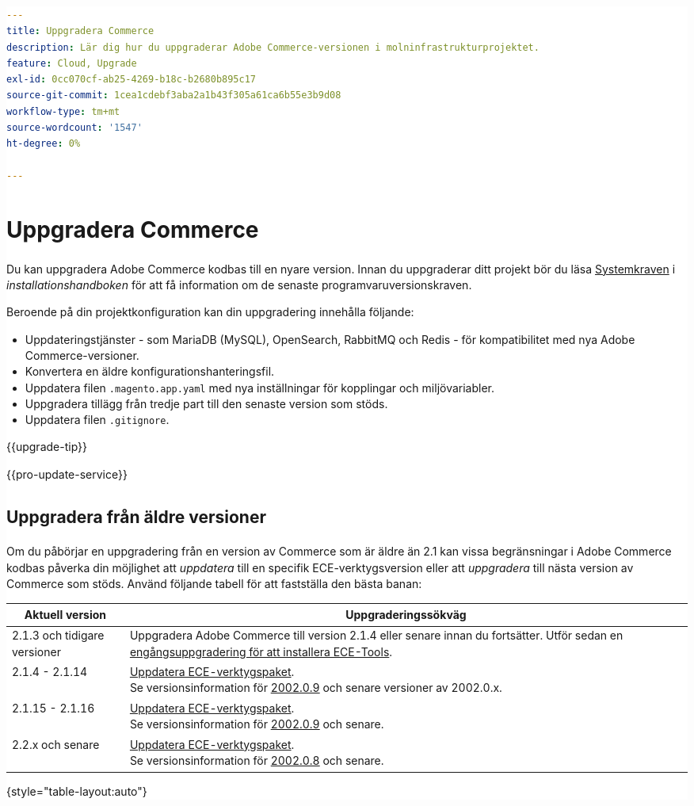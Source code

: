 ```yaml
---
title: Uppgradera Commerce
description: Lär dig hur du uppgraderar Adobe Commerce-versionen i molninfrastrukturprojektet.
feature: Cloud, Upgrade
exl-id: 0cc070cf-ab25-4269-b18c-b2680b895c17
source-git-commit: 1cea1cdebf3aba2a1b43f305a61ca6b55e3b9d08
workflow-type: tm+mt
source-wordcount: '1547'
ht-degree: 0%

---
```


# Uppgradera Commerce

Du kan uppgradera Adobe Commerce kodbas till en nyare version. Innan du uppgraderar ditt projekt bör du läsa [Systemkraven](https://experienceleague.adobe.com/docs/commerce-operations/installation-guide/system-requirements.html) i _installationshandboken_ för att få information om de senaste programvaruversionskraven.

Beroende på din projektkonfiguration kan din uppgradering innehålla följande:

- Uppdateringstjänster - som MariaDB (MySQL), OpenSearch, RabbitMQ och Redis - för kompatibilitet med nya Adobe Commerce-versioner.
- Konvertera en äldre konfigurationshanteringsfil.
- Uppdatera filen `.magento.app.yaml` med nya inställningar för kopplingar och miljövariabler.
- Uppgradera tillägg från tredje part till den senaste version som stöds.
- Uppdatera filen `.gitignore`.

{{upgrade-tip}}

{{pro-update-service}}

## Uppgradera från äldre versioner

Om du påbörjar en uppgradering från en version av Commerce som är äldre än 2.1 kan vissa begränsningar i Adobe Commerce kodbas påverka din möjlighet att _uppdatera_ till en specifik ECE-verktygsversion eller att _uppgradera_ till nästa version av Commerce som stöds. Använd följande tabell för att fastställa den bästa banan:

| Aktuell version | Uppgraderingssökväg |
| ----------------- | ------------ |
| 2.1.3 och tidigare versioner | Uppgradera Adobe Commerce till version 2.1.4 eller senare innan du fortsätter. Utför sedan en [engångsuppgradering för att installera ECE-Tools](../dev-tools/install-package.md). |
| 2.1.4 - 2.1.14 | [Uppdatera ECE-verktygspaket](../dev-tools/update-package.md).<br>Se versionsinformation för [2002.0.9](../release-notes/cloud-release-archive.md#v200209) och senare versioner av 2002.0.x. |
| 2.1.15 - 2.1.16 | [Uppdatera ECE-verktygspaket](../dev-tools/update-package.md).<br>Se versionsinformation för [2002.0.9](../release-notes/cloud-release-archive.md#v200209) och senare. |
| 2.2.x och senare | [Uppdatera ECE-verktygspaket](../dev-tools/update-package.md).<br>Se versionsinformation för [2002.0.8](../release-notes/cloud-release-archive.md#v200208) och senare. |

{style="table-layout:auto"}
